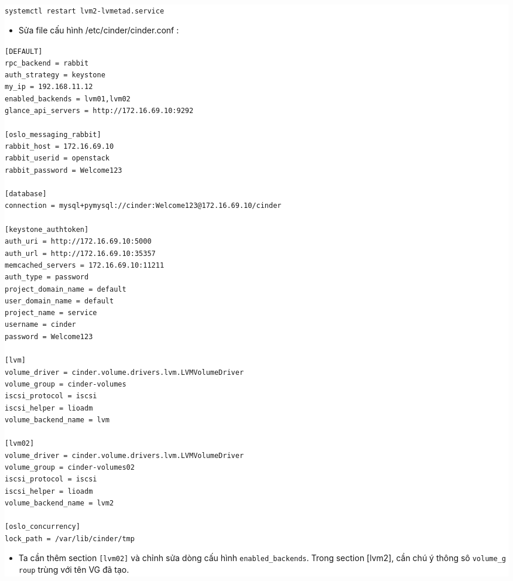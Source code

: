 ```sh
systemctl restart lvm2-lvmetad.service 
```
 
 - Sửa file cấu hình /etc/cinder/cinder.conf : 

 ```sh
 [DEFAULT]
rpc_backend = rabbit
auth_strategy = keystone
my_ip = 192.168.11.12
enabled_backends = lvm01,lvm02
glance_api_servers = http://172.16.69.10:9292

[oslo_messaging_rabbit]
rabbit_host = 172.16.69.10
rabbit_userid = openstack
rabbit_password = Welcome123

[database]
connection = mysql+pymysql://cinder:Welcome123@172.16.69.10/cinder

[keystone_authtoken]
auth_uri = http://172.16.69.10:5000
auth_url = http://172.16.69.10:35357
memcached_servers = 172.16.69.10:11211
auth_type = password
project_domain_name = default
user_domain_name = default
project_name = service
username = cinder
password = Welcome123

[lvm]
volume_driver = cinder.volume.drivers.lvm.LVMVolumeDriver
volume_group = cinder-volumes
iscsi_protocol = iscsi
iscsi_helper = lioadm
volume_backend_name = lvm

[lvm02]
volume_driver = cinder.volume.drivers.lvm.LVMVolumeDriver
volume_group = cinder-volumes02
iscsi_protocol = iscsi
iscsi_helper = lioadm
volume_backend_name = lvm2

[oslo_concurrency]
lock_path = /var/lib/cinder/tmp
```

 - Ta cần thêm section `[lvm02]` và chỉnh sửa dòng cấu hình `enabled_backends`. Trong section [lvm2], cần chú ý thông sô `volume_group` trùng với tên VG đã tạo. 
 